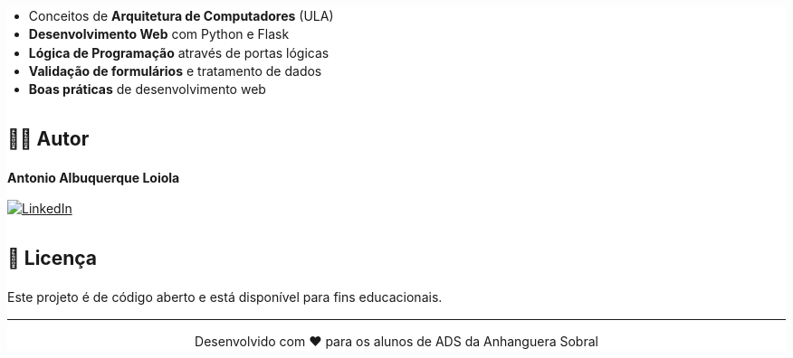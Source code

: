 - Conceitos de **Arquitetura de Computadores** (ULA)
- **Desenvolvimento Web** com Python e Flask
- **Lógica de Programação** através de portas lógicas
- **Validação de formulários** e tratamento de dados
- **Boas práticas** de desenvolvimento web

## 👨‍🏫 Autor

**Antonio Albuquerque Loiola**

[![LinkedIn](https://img.shields.io/badge/LinkedIn-0077B5?style=flat&logo=linkedin&logoColor=white)](https://www.linkedin.com/in/antonio-albuquerque-loiola)

## 📝 Licença

Este projeto é de código aberto e está disponível para fins educacionais.

---

<div align="center">
  Desenvolvido com ❤️ para os alunos de ADS da Anhanguera Sobral
</div>
